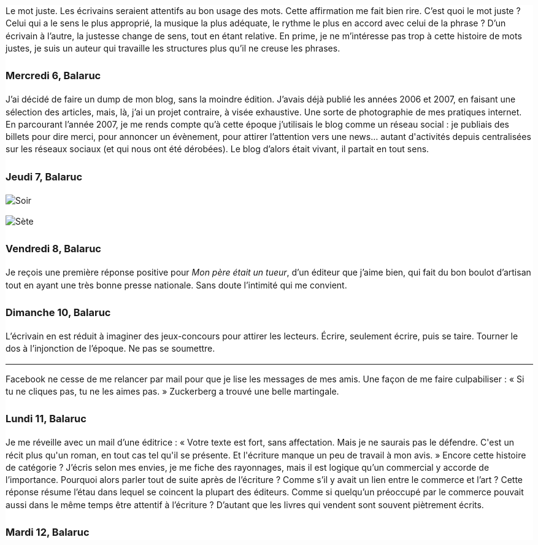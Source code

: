Le mot juste. Les écrivains seraient attentifs au bon usage des mots. Cette affirmation me fait bien rire. C’est quoi le mot juste ? Celui qui a le sens le plus approprié, la musique la plus adéquate, le rythme le plus en accord avec celui de la phrase ? D’un écrivain à l’autre, la justesse change de sens, tout en étant relative. En prime, je ne m’intéresse pas trop à cette histoire de mots justes, je suis un auteur qui travaille les structures plus qu’il ne creuse les phrases.

### Mercredi 6, Balaruc

J’ai décidé de faire un dump de mon blog, sans la moindre édition. J’avais déjà publié les années 2006 et 2007, en faisant une sélection des articles, mais, là, j’ai un projet contraire, à visée exhaustive. Une sorte de photographie de mes pratiques internet. En parcourant l’année 2007, je me rends compte qu’à cette époque j’utilisais le blog comme un réseau social : je publiais des billets pour dire merci, pour annoncer un évènement, pour attirer l’attention vers une news… autant d'activités depuis centralisées sur les réseaux sociaux (et qui nous ont été dérobées). Le blog d’alors était vivant, il partait en tout sens.

### Jeudi 7, Balaruc

![Soir](https://tcrouzet.comhttps://tcrouzet.com/images_tc/2018/01/20171207-1.jpg)

![Sète](https://tcrouzet.comhttps://tcrouzet.com/images_tc/2018/01/20171207-2.jpg)

### Vendredi 8, Balaruc

Je reçois une première réponse positive pour *Mon père était un tueur*, d’un éditeur que j’aime bien, qui fait du bon boulot d’artisan tout en ayant une très bonne presse nationale. Sans doute l’intimité qui me convient.

### Dimanche 10, Balaruc

L’écrivain en est réduit à imaginer des jeux-concours pour attirer les lecteurs. Écrire, seulement écrire, puis se taire. Tourner le dos à l’injonction de l’époque. Ne pas se soumettre.

---

Facebook ne cesse de me relancer par mail pour que je lise les messages de mes amis. Une façon de me faire culpabiliser : « Si tu ne cliques pas, tu ne les aimes pas. » Zuckerberg a trouvé une belle martingale.

### Lundi 11, Balaruc

Je me réveille avec un mail d’une éditrice : « Votre texte est fort, sans affectation. Mais je ne saurais pas le défendre. C'est un récit plus qu'un roman, en tout cas tel qu'il se présente. Et l'écriture manque un peu de travail à mon avis. » Encore cette histoire de catégorie ? J’écris selon mes envies, je me fiche des rayonnages, mais il est logique qu’un commercial y accorde de l’importance. Pourquoi alors parler tout de suite après de l’écriture ? Comme s’il y avait un lien entre le commerce et l’art ? Cette réponse résume l’étau dans lequel se coincent la plupart des éditeurs. Comme si quelqu’un préoccupé par le commerce pouvait aussi dans le même temps être attentif à l’écriture ? D’autant que les livres qui vendent sont souvent piètrement écrits.

### Mardi 12, Balaruc
